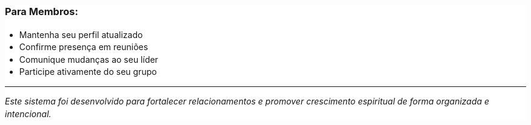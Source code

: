 ### Para Membros:
- Mantenha seu perfil atualizado
- Confirme presença em reuniões
- Comunique mudanças ao seu líder
- Participe ativamente do seu grupo

---

*Este sistema foi desenvolvido para fortalecer relacionamentos e promover crescimento espiritual de forma organizada e intencional.*